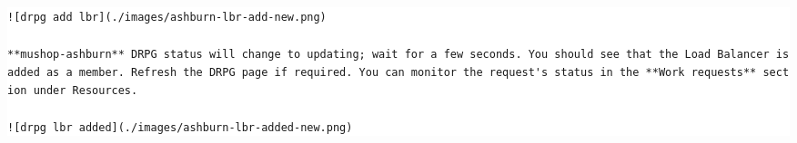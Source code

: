     ![drpg add lbr](./images/ashburn-lbr-add-new.png)

    **mushop-ashburn** DRPG status will change to updating; wait for a few seconds. You should see that the Load Balancer is added as a member. Refresh the DRPG page if required. You can monitor the request's status in the **Work requests** section under Resources.

    ![drpg lbr added](./images/ashburn-lbr-added-new.png)
